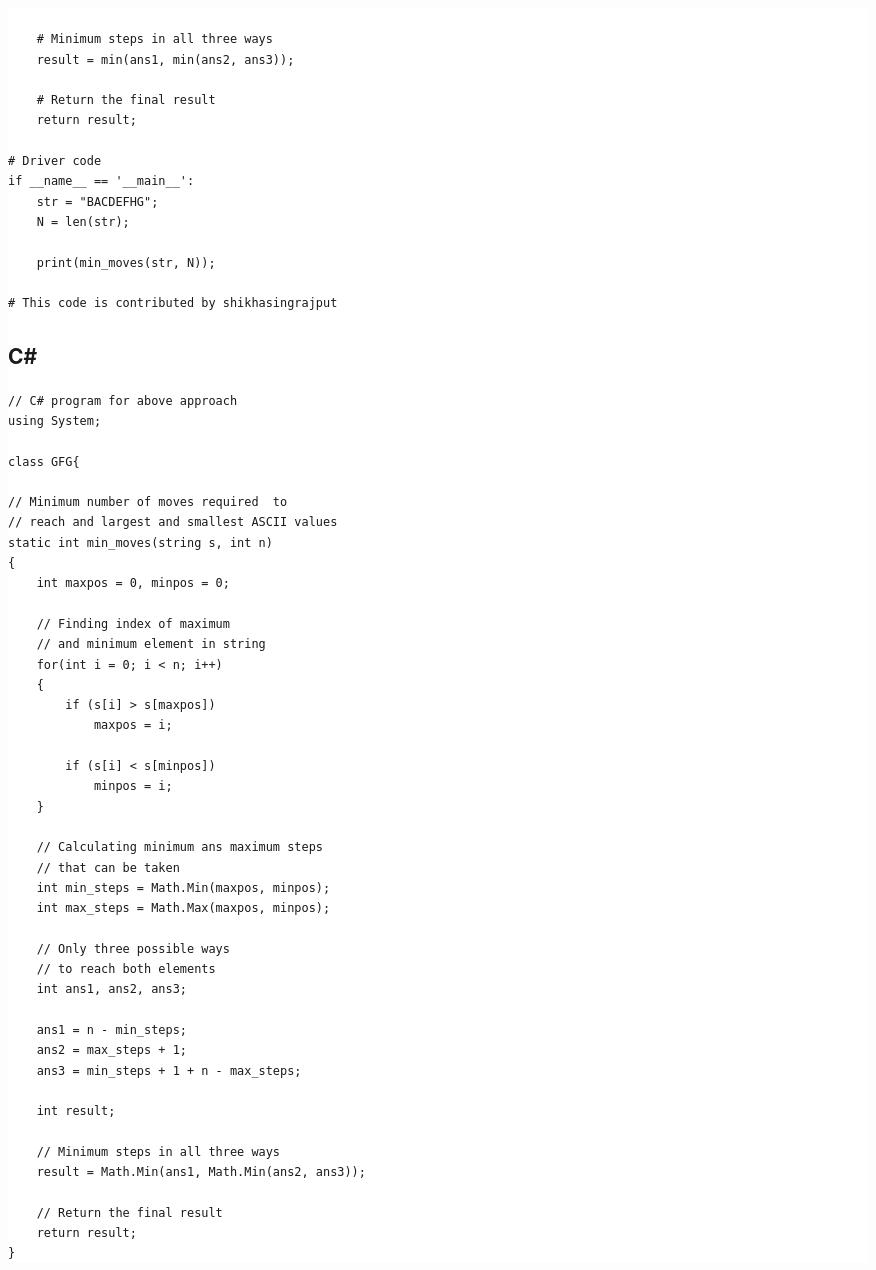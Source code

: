 ```

    # Minimum steps in all three ways
    result = min(ans1, min(ans2, ans3));

    # Return the final result
    return result;

# Driver code
if __name__ == '__main__':
    str = "BACDEFHG";
    N = len(str);

    print(min_moves(str, N));

# This code is contributed by shikhasingrajput
```

## **C#**

```
// C# program for above approach
using System;

class GFG{

// Minimum number of moves required  to
// reach and largest and smallest ASCII values
static int min_moves(string s, int n)
{
    int maxpos = 0, minpos = 0;

    // Finding index of maximum
    // and minimum element in string
    for(int i = 0; i < n; i++)
    {
        if (s[i] > s[maxpos])
            maxpos = i;

        if (s[i] < s[minpos])
            minpos = i;
    }

    // Calculating minimum ans maximum steps
    // that can be taken
    int min_steps = Math.Min(maxpos, minpos);
    int max_steps = Math.Max(maxpos, minpos);

    // Only three possible ways
    // to reach both elements
    int ans1, ans2, ans3;

    ans1 = n - min_steps;
    ans2 = max_steps + 1;
    ans3 = min_steps + 1 + n - max_steps;

    int result;

    // Minimum steps in all three ways
    result = Math.Min(ans1, Math.Min(ans2, ans3));

    // Return the final result
    return result;
}
```